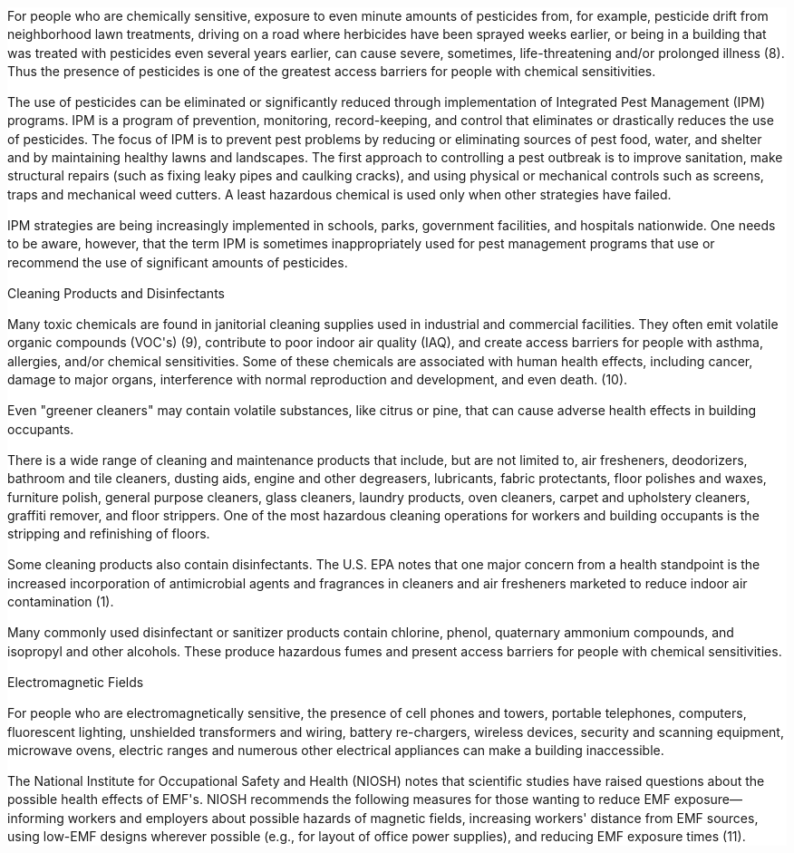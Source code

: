 For people who are chemically sensitive, exposure to even minute amounts of pesticides from, for example, pesticide drift from neighborhood lawn treatments, driving on a road where herbicides have been sprayed weeks earlier, or being in a building that was treated with pesticides even several years earlier, can cause severe, sometimes, life-threatening and/or prolonged illness (8). Thus the presence of pesticides is one of the greatest access barriers for people with chemical sensitivities.

The use of pesticides can be eliminated or significantly reduced through implementation of Integrated Pest Management (IPM) programs. IPM is a program of prevention, monitoring, record-keeping, and control that eliminates or drastically reduces the use of pesticides. The focus of IPM is to prevent pest problems by reducing or eliminating sources of pest food, water, and shelter and by maintaining healthy lawns and landscapes. The first approach to controlling a pest outbreak is to improve sanitation, make structural repairs (such as fixing leaky pipes and caulking cracks), and using physical or mechanical controls such as screens, traps and mechanical weed cutters. A least hazardous chemical is used only when other strategies have failed.

IPM strategies are being increasingly implemented in schools, parks, government facilities, and hospitals nationwide. One needs to be aware, however, that the term IPM is sometimes inappropriately used for pest management programs that use or recommend the use of significant amounts of pesticides.

Cleaning Products and Disinfectants

Many toxic chemicals are found in janitorial cleaning supplies used in industrial and commercial facilities. They often emit volatile organic compounds (VOC's) (9), contribute to poor indoor air quality (IAQ), and create access barriers for people with asthma, allergies, and/or chemical sensitivities. Some of these chemicals are associated with human health effects, including cancer, damage to major organs, interference with normal reproduction and development, and even death. (10).

Even "greener cleaners" may contain volatile substances, like citrus or pine, that can cause adverse health effects in building occupants.

There is a wide range of cleaning and maintenance products that include, but are not limited to, air fresheners, deodorizers, bathroom and tile cleaners, dusting aids, engine and other degreasers, lubricants, fabric protectants, floor polishes and waxes, furniture polish, general purpose cleaners, glass cleaners, laundry products, oven cleaners, carpet and upholstery cleaners, graffiti remover, and floor strippers. One of the most hazardous cleaning operations for workers and building occupants is the stripping and refinishing of floors.

Some cleaning products also contain disinfectants. The U.S. EPA notes that one major concern from a health standpoint is the increased incorporation of antimicrobial agents and fragrances in cleaners and air fresheners marketed to reduce indoor air contamination (1).

Many commonly used disinfectant or sanitizer products contain chlorine, phenol, quaternary ammonium compounds, and isopropyl and other alcohols. These produce hazardous fumes and present access barriers for people with chemical sensitivities. 

Electromagnetic Fields

For people who are electromagnetically sensitive, the presence of cell phones and towers, portable telephones, computers, fluorescent lighting, unshielded transformers and wiring, battery re-chargers, wireless devices, security and scanning equipment, microwave ovens, electric ranges and numerous other electrical appliances can make a building inaccessible.

The National Institute for Occupational Safety and Health (NIOSH) notes that scientific studies have raised questions about the possible health effects of EMF's. NIOSH recommends the following measures for those wanting to reduce EMF exposure—informing workers and employers about possible hazards of magnetic fields, increasing workers' distance from EMF sources, using low-EMF designs wherever possible (e.g., for layout of office power supplies), and reducing EMF exposure times (11).
